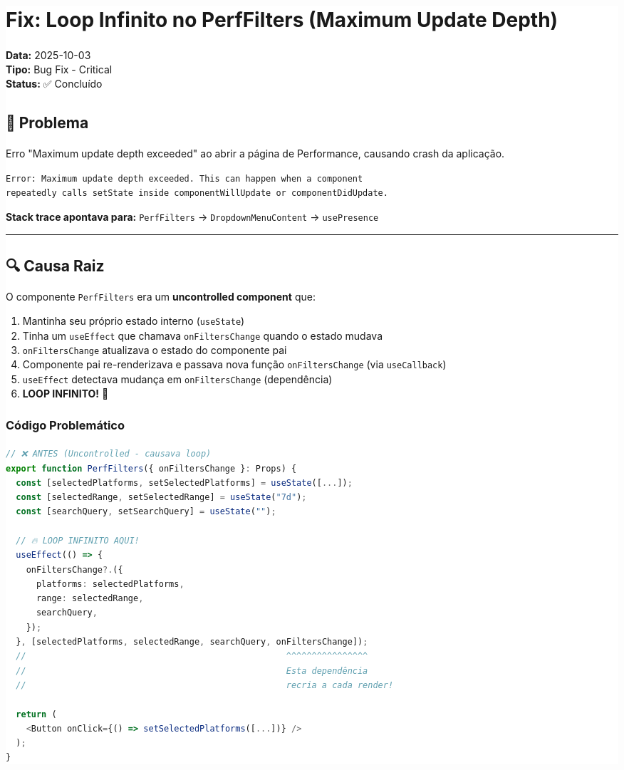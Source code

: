 # Fix: Loop Infinito no PerfFilters (Maximum Update Depth)

**Data:** 2025-10-03  
**Tipo:** Bug Fix - Critical  
**Status:** ✅ Concluído

## 🐛 Problema

Erro "Maximum update depth exceeded" ao abrir a página de Performance, causando crash da aplicação.

```
Error: Maximum update depth exceeded. This can happen when a component 
repeatedly calls setState inside componentWillUpdate or componentDidUpdate.
```

**Stack trace apontava para:** `PerfFilters` → `DropdownMenuContent` → `usePresence`

---

## 🔍 Causa Raiz

O componente `PerfFilters` era um **uncontrolled component** que:

1. Mantinha seu próprio estado interno (`useState`)
2. Tinha um `useEffect` que chamava `onFiltersChange` quando o estado mudava
3. `onFiltersChange` atualizava o estado do componente pai
4. Componente pai re-renderizava e passava nova função `onFiltersChange` (via `useCallback`)
5. `useEffect` detectava mudança em `onFiltersChange` (dependência)
6. **LOOP INFINITO!** 🔁

### Código Problemático

```typescript
// ❌ ANTES (Uncontrolled - causava loop)
export function PerfFilters({ onFiltersChange }: Props) {
  const [selectedPlatforms, setSelectedPlatforms] = useState([...]);
  const [selectedRange, setSelectedRange] = useState("7d");
  const [searchQuery, setSearchQuery] = useState("");

  // 🔥 LOOP INFINITO AQUI!
  useEffect(() => {
    onFiltersChange?.({
      platforms: selectedPlatforms,
      range: selectedRange,
      searchQuery,
    });
  }, [selectedPlatforms, selectedRange, searchQuery, onFiltersChange]);
  //                                                   ^^^^^^^^^^^^^^^^
  //                                                   Esta dependência
  //                                                   recria a cada render!

  return (
    <Button onClick={() => setSelectedPlatforms([...])} />
  );
}
```
